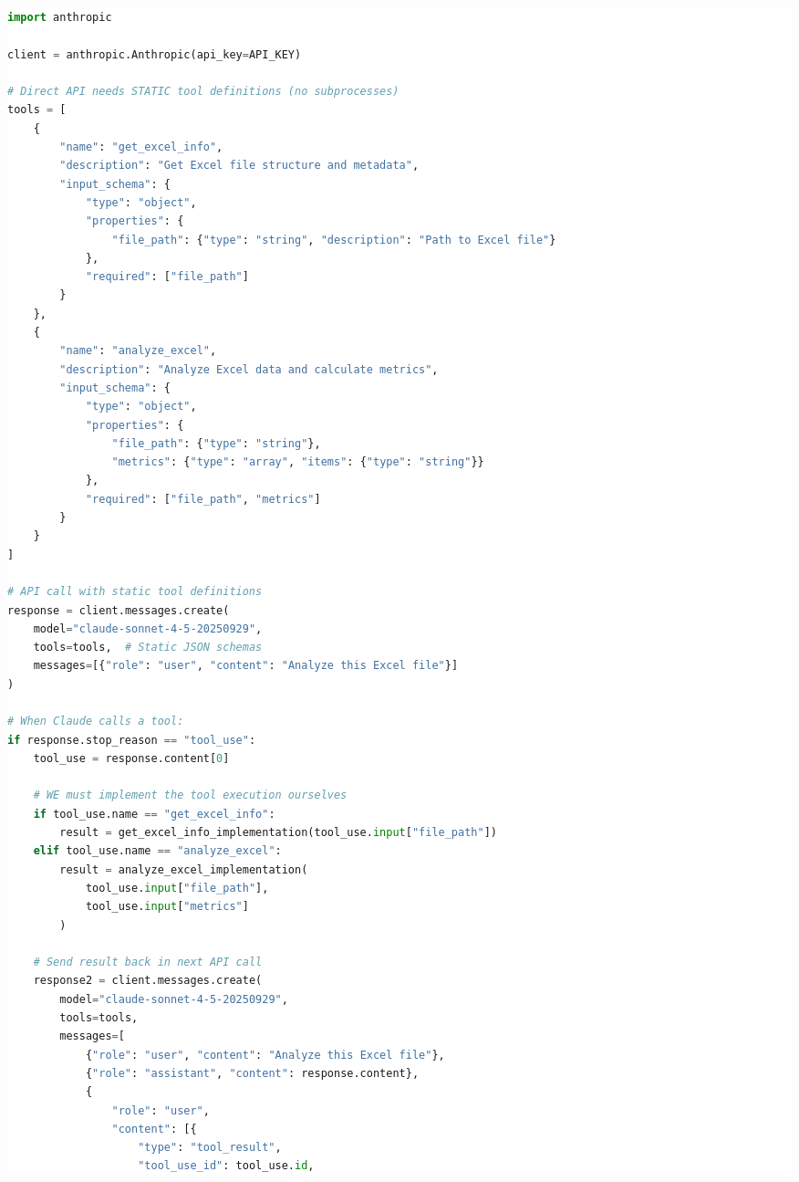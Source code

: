 ```python
import anthropic

client = anthropic.Anthropic(api_key=API_KEY)

# Direct API needs STATIC tool definitions (no subprocesses)
tools = [
    {
        "name": "get_excel_info",
        "description": "Get Excel file structure and metadata",
        "input_schema": {
            "type": "object",
            "properties": {
                "file_path": {"type": "string", "description": "Path to Excel file"}
            },
            "required": ["file_path"]
        }
    },
    {
        "name": "analyze_excel",
        "description": "Analyze Excel data and calculate metrics",
        "input_schema": {
            "type": "object",
            "properties": {
                "file_path": {"type": "string"},
                "metrics": {"type": "array", "items": {"type": "string"}}
            },
            "required": ["file_path", "metrics"]
        }
    }
]

# API call with static tool definitions
response = client.messages.create(
    model="claude-sonnet-4-5-20250929",
    tools=tools,  # Static JSON schemas
    messages=[{"role": "user", "content": "Analyze this Excel file"}]
)

# When Claude calls a tool:
if response.stop_reason == "tool_use":
    tool_use = response.content[0]

    # WE must implement the tool execution ourselves
    if tool_use.name == "get_excel_info":
        result = get_excel_info_implementation(tool_use.input["file_path"])
    elif tool_use.name == "analyze_excel":
        result = analyze_excel_implementation(
            tool_use.input["file_path"],
            tool_use.input["metrics"]
        )

    # Send result back in next API call
    response2 = client.messages.create(
        model="claude-sonnet-4-5-20250929",
        tools=tools,
        messages=[
            {"role": "user", "content": "Analyze this Excel file"},
            {"role": "assistant", "content": response.content},
            {
                "role": "user",
                "content": [{
                    "type": "tool_result",
                    "tool_use_id": tool_use.id,
```